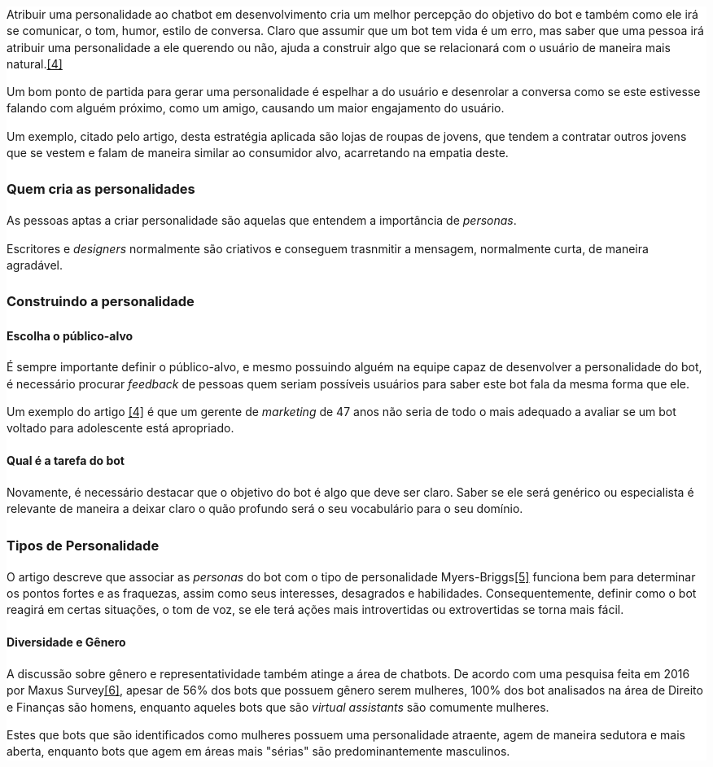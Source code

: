 Atribuir uma personalidade ao chatbot em desenvolvimento cria um melhor percepção do objetivo do bot e também como ele irá se comunicar, o tom, humor, estilo de conversa. Claro que assumir que um bot tem vida é um erro, mas saber que uma pessoa irá atribuir uma personalidade a ele querendo ou não, ajuda a construir algo que se relacionará com o usuário de maneira mais natural.[[4]](#referências-bibliográficas)

Um bom ponto de partida para gerar uma personalidade é espelhar a do usuário e desenrolar a conversa como se este estivesse falando com alguém próximo, como um amigo, causando um maior engajamento do usuário.

Um exemplo, citado pelo artigo, desta estratégia aplicada são lojas de roupas de jovens, que tendem a contratar outros jovens que se vestem e falam de maneira similar ao consumidor alvo, acarretando na empatia deste.

### Quem cria as personalidades

As pessoas aptas a criar personalidade são aquelas que entendem a importância de <i>personas</i>.

Escritores e <i>designers</i> normalmente são criativos e conseguem trasnmitir a mensagem, normalmente curta, de maneira agradável.

### Construindo a personalidade

#### Escolha o público-alvo

É sempre importante definir o público-alvo, e mesmo possuindo alguém na equipe capaz de desenvolver a personalidade do bot, é necessário procurar <i>feedback</i> de pessoas quem seriam possíveis usuários para saber este bot fala da mesma forma que ele.

Um exemplo do artigo [[4]](#referências-bibliográficas) é que um gerente de <i>marketing</i> de 47 anos não seria de todo o mais adequado a avaliar se um bot voltado para adolescente está apropriado.

#### Qual é a tarefa do bot

Novamente, é necessário destacar que o objetivo do bot é algo que deve ser claro. Saber se ele será genérico ou especialista é relevante de maneira a deixar claro o quão profundo será o seu vocabulário para o seu domínio.

### Tipos de Personalidade

O artigo descreve que associar as <i>personas</i> do bot com o tipo de personalidade Myers-Briggs[[5]](#referências-bibliiográficas) funciona bem para determinar os pontos fortes e as fraquezas, assim como seus interesses, desagrados e habilidades. Consequentemente, definir como o bot reagirá em certas situações, o tom de voz, se ele terá ações mais introvertidas ou extrovertidas se torna mais fácil.

#### Diversidade e Gênero

A discussão sobre gênero e representatividade também atinge a área de chatbots. De acordo com uma pesquisa feita em 2016 por Maxus Survey[[6]](#referências-bibliográficas), apesar de 56% dos bots que possuem gênero serem mulheres, 100% dos bot analisados na área de Direito e Finanças são homens, enquanto aqueles bots que são <i>virtual assistants</i> são comumente mulheres.

Estes que bots que são identificados como mulheres possuem uma personalidade atraente, agem de maneira sedutora e mais aberta, enquanto bots que agem em áreas mais "sérias" são predominantemente masculinos.


[^docker]: Docker fornece uma camada adicional de abstração e automação de virtualização de nível de sistema operacional. [http://www.docker.com](http://www.docker.com)